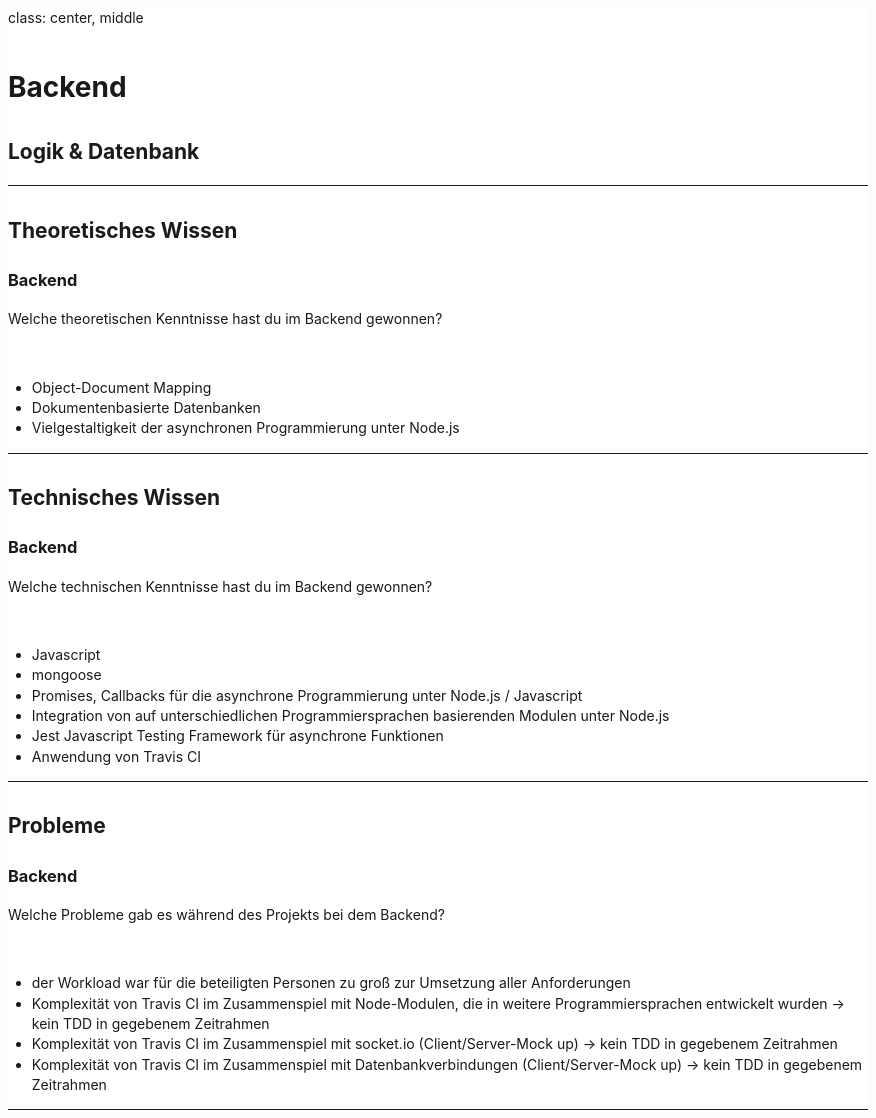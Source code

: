 class: center, middle
# Backend
## Logik & Datenbank

---

## Theoretisches Wissen
### Backend

Welche theoretischen Kenntnisse hast du im Backend gewonnen?

<br />

- Object-Document Mapping
- Dokumentenbasierte Datenbanken
- Vielgestaltigkeit der asynchronen Programmierung unter Node.js

---

## Technisches Wissen
### Backend

Welche technischen Kenntnisse hast du im Backend gewonnen?

<br />

- Javascript
- mongoose
- Promises, Callbacks für die asynchrone Programmierung unter Node.js / Javascript
- Integration von auf unterschiedlichen Programmiersprachen basierenden Modulen unter Node.js
- Jest Javascript Testing Framework für asynchrone Funktionen
- Anwendung von Travis CI

---

## Probleme
### Backend

Welche Probleme gab es während des Projekts bei dem Backend?

<br />

- der Workload war für die beteiligten Personen zu groß zur Umsetzung aller Anforderungen
- Komplexität von Travis CI im Zusammenspiel mit Node-Modulen, die in weitere Programmiersprachen entwickelt wurden -> kein TDD in gegebenem Zeitrahmen
- Komplexität von Travis CI im Zusammenspiel mit socket.io (Client/Server-Mock up) -> kein TDD in gegebenem Zeitrahmen
- Komplexität von Travis CI im Zusammenspiel mit Datenbankverbindungen (Client/Server-Mock up) -> kein TDD in gegebenem Zeitrahmen

---